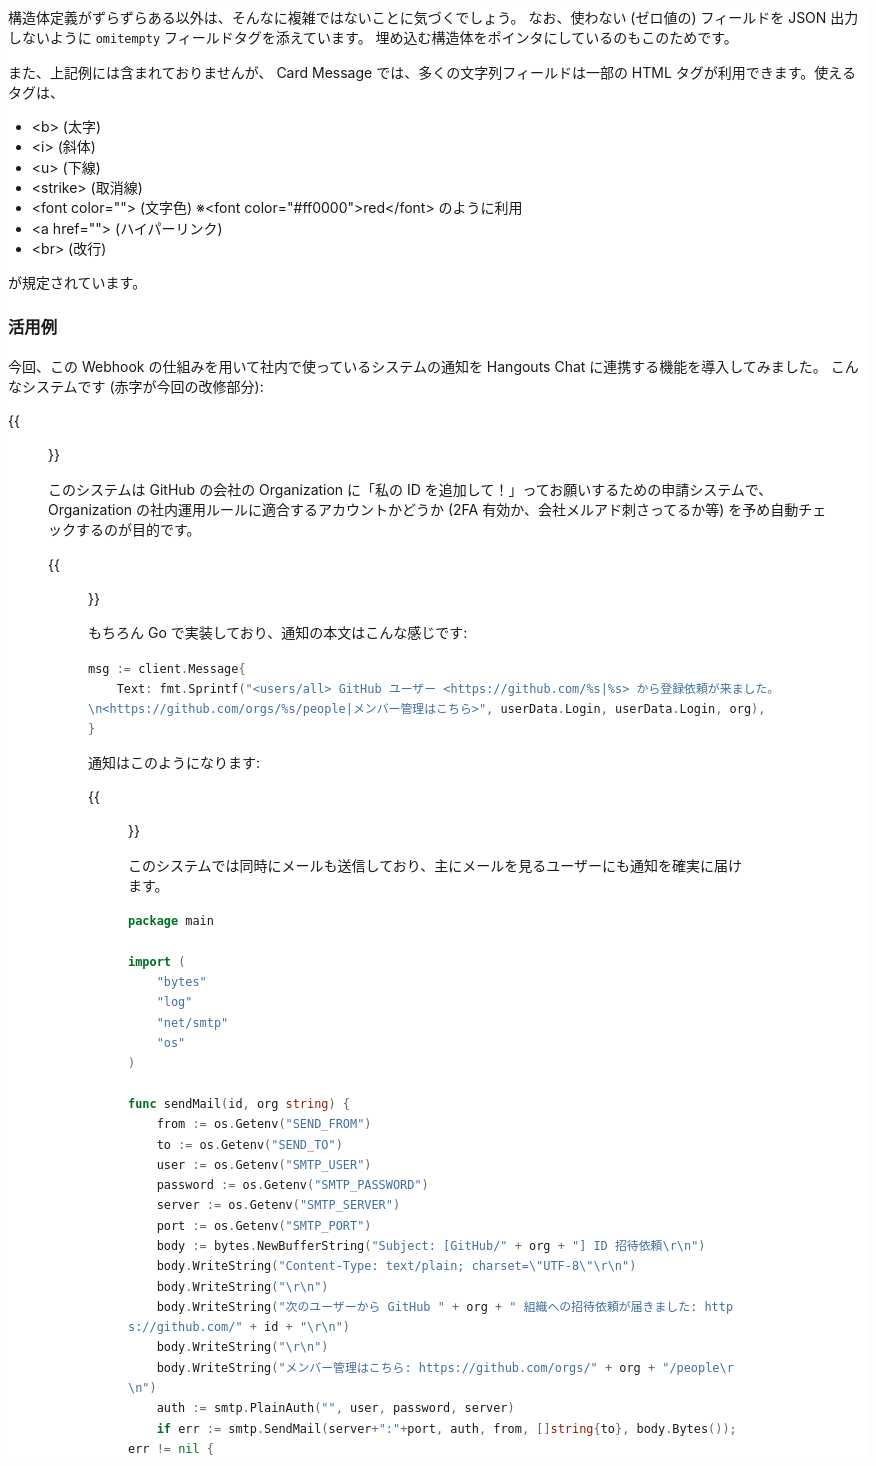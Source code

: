 構造体定義がずらずらある以外は、そんなに複雑ではないことに気づくでしょう。
なお、使わない (ゼロ値の) フィールドを JSON 出力しないように `omitempty` フィールドタグを添えています。
埋め込む構造体をポインタにしているのもこのためです。

また、上記例には含まれておりませんが、 Card Message では、多くの文字列フィールドは一部の HTML タグが利用できます。使えるタグは、

* &lt;b&gt; (太字)
* &lt;i&gt; (斜体)
* &lt;u&gt; (下線)
* &lt;strike&gt; (取消線)
* &lt;font color=""&gt; (文字色) ※&lt;font color=\"#ff0000\"&gt;red&lt;/font&gt; のように利用
* &lt;a href=""&gt; (ハイパーリンク)
* &lt;br&gt; (改行)

が規定されています。

### 活用例

今回、この Webhook の仕組みを用いて社内で使っているシステムの通知を Hangouts Chat に連携する機能を導入してみました。
こんなシステムです (赤字が今回の改修部分):

{{<figure src="/img/diagram/gh-id-checker.png" class="center">}}

このシステムは GitHub の会社の Organization に「私の ID を追加して！」ってお願いするための申請システムで、
Organization の社内運用ルールに適合するアカウントかどうか (2FA 有効か、会社メルアド刺さってるか等) を予め自動チェックするのが目的です。


{{<figure src="/img/ss/gh-id-checker.png" class="center">}}

もちろん Go で実装しており、通知の本文はこんな感じです:

```go
msg := client.Message{
	Text: fmt.Sprintf("<users/all> GitHub ユーザー <https://github.com/%s|%s> から登録依頼が来ました。\n<https://github.com/orgs/%s/people|メンバー管理はこちら>", userData.Login, userData.Login, org),
}
```

通知はこのようになります:

{{<figure src="/img/ss/hangouts-chat8.png" class="center">}}

このシステムでは同時にメールも送信しており、主にメールを見るユーザーにも通知を確実に届けます。

```go
package main

import (
	"bytes"
	"log"
	"net/smtp"
	"os"
)

func sendMail(id, org string) {
	from := os.Getenv("SEND_FROM")
	to := os.Getenv("SEND_TO")
	user := os.Getenv("SMTP_USER")
	password := os.Getenv("SMTP_PASSWORD")
	server := os.Getenv("SMTP_SERVER")
	port := os.Getenv("SMTP_PORT")
	body := bytes.NewBufferString("Subject: [GitHub/" + org + "] ID 招待依頼\r\n")
	body.WriteString("Content-Type: text/plain; charset=\"UTF-8\"\r\n")
	body.WriteString("\r\n")
	body.WriteString("次のユーザーから GitHub " + org + " 組織への招待依頼が届きました: https://github.com/" + id + "\r\n")
	body.WriteString("\r\n")
	body.WriteString("メンバー管理はこちら: https://github.com/orgs/" + org + "/people\r\n")
	auth := smtp.PlainAuth("", user, password, server)
	if err := smtp.SendMail(server+":"+port, auth, from, []string{to}, body.Bytes()); err != nil {
```